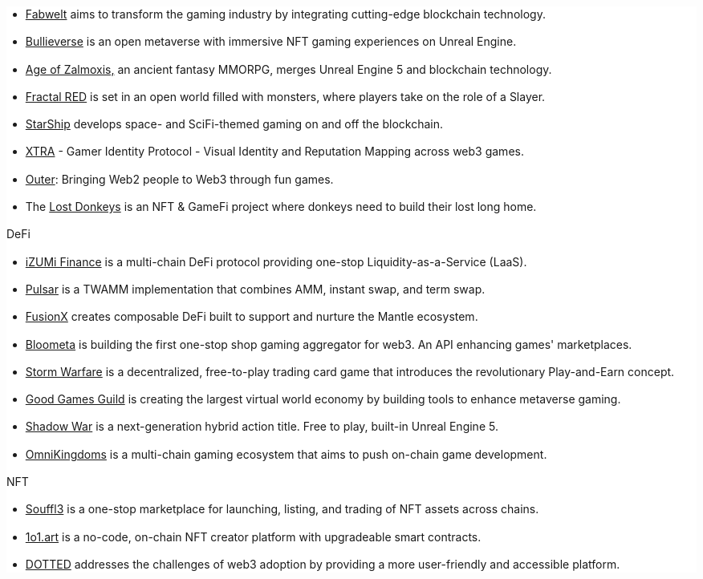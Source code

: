 * [Fabwelt](https://www.fabwelt.com/) aims to transform the gaming industry by integrating cutting-edge blockchain technology.
    
* [Bullieverse](https://bullieverse.com/home) is an open metaverse with immersive NFT gaming experiences on Unreal Engine.
    
* [Age of Zalmoxis,](https://www.ageofzalmoxis.com/) an ancient fantasy MMORPG, merges Unreal Engine 5 and blockchain technology.
    
* [Fractal RED](https://fractalred.io/) is set in an open world filled with monsters, where players take on the role of a Slayer.
    
* [StarShip](https://www.deploystarship.com/) develops space- and SciFi-themed gaming on and off the blockchain.
    
* [XTRA](https://www.0xxtra.com/) - Gamer Identity Protocol - Visual Identity and Reputation Mapping across web3 games.
    
* [Outer](https://outer.gg/): Bringing Web2 people to Web3 through fun games.
    
* The [Lost Donkeys](https://www.thelostdonkeys.com/) is an NFT & GameFi project where donkeys need to build their lost long home.
    

DeFi

* [iZUMi Finance](https://izumi.finance/) is a multi-chain DeFi protocol providing one-stop Liquidity-as-a-Service (LaaS).
    
* [Pulsar](https://pulsarswap.com/) is a TWAMM implementation that combines AMM, instant swap, and term swap.
    
* [FusionX](https://fusionx.finance/) creates composable DeFi built to support and nurture the Mantle ecosystem.
    
* [Bloometa](https://bloometa.com/) is building the first one-stop shop gaming aggregator for web3. An API enhancing games' marketplaces.
    
* [Storm Warfare](https://stormwarfare.com/) is a decentralized, free-to-play trading card game that introduces the revolutionary Play-and-Earn concept.
    
* [Good Games Guild](https://goodgamesguild.com/) is creating the largest virtual world economy by building tools to enhance metaverse gaming.
    
* [Shadow War](https://www.shadowwar.com/) is a next-generation hybrid action title. Free to play, built-in Unreal Engine 5.
    
* [OmniKingdoms](https://www.omnikingdoms.io/) is a multi-chain gaming ecosystem that aims to push on-chain game development.
    

NFT

* [Souffl3](https://souffl3.com/) is a one-stop marketplace for launching, listing, and trading of NFT assets across chains.
    
* [1o1.art](http://1o1.art) is a no-code, on-chain NFT creator platform with upgradeable smart contracts.
    
* [DOTTED](https://www.dttd.io/) addresses the challenges of web3 adoption by providing a more user-friendly and accessible platform.
    